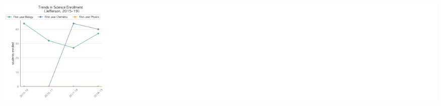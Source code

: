<a href="../District_plots/JEFFERSON_11BCPtrend.png"><img src="../District_plots/JEFFERSON_11BCPtrend.png" width="200"></a><a href="../District_plots/JEFFERSON_12courses.png">